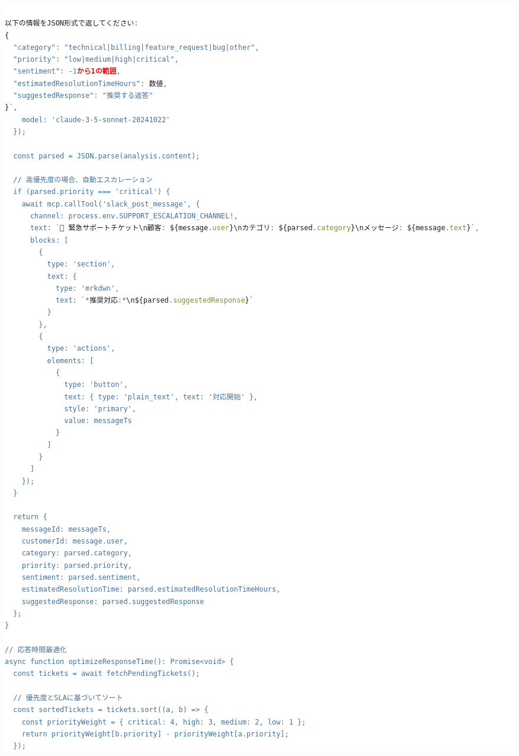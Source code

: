 ```typescript

以下の情報をJSON形式で返してください:
{
  "category": "technical|billing|feature_request|bug|other",
  "priority": "low|medium|high|critical",
  "sentiment": -1から1の範囲,
  "estimatedResolutionTimeHours": 数値,
  "suggestedResponse": "推奨する返答"
}`,
    model: 'claude-3-5-sonnet-20241022'
  });

  const parsed = JSON.parse(analysis.content);

  // 高優先度の場合、自動エスカレーション
  if (parsed.priority === 'critical') {
    await mcp.callTool('slack_post_message', {
      channel: process.env.SUPPORT_ESCALATION_CHANNEL!,
      text: `🚨 緊急サポートチケット\n顧客: ${message.user}\nカテゴリ: ${parsed.category}\nメッセージ: ${message.text}`,
      blocks: [
        {
          type: 'section',
          text: {
            type: 'mrkdwn',
            text: `*推奨対応:*\n${parsed.suggestedResponse}`
          }
        },
        {
          type: 'actions',
          elements: [
            {
              type: 'button',
              text: { type: 'plain_text', text: '対応開始' },
              style: 'primary',
              value: messageTs
            }
          ]
        }
      ]
    });
  }

  return {
    messageId: messageTs,
    customerId: message.user,
    category: parsed.category,
    priority: parsed.priority,
    sentiment: parsed.sentiment,
    estimatedResolutionTime: parsed.estimatedResolutionTimeHours,
    suggestedResponse: parsed.suggestedResponse
  };
}

// 応答時間最適化
async function optimizeResponseTime(): Promise<void> {
  const tickets = await fetchPendingTickets();

  // 優先度とSLAに基づいてソート
  const sortedTickets = tickets.sort((a, b) => {
    const priorityWeight = { critical: 4, high: 3, medium: 2, low: 1 };
    return priorityWeight[b.priority] - priorityWeight[a.priority];
  });

```